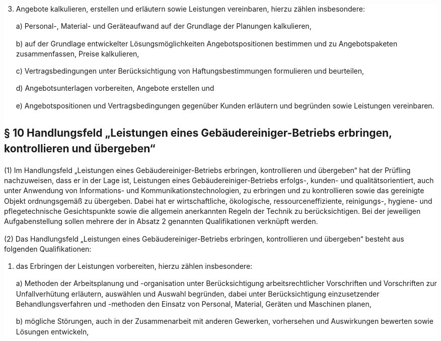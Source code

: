 



3.  Angebote kalkulieren, erstellen und erläutern sowie Leistungen
    vereinbaren, hierzu zählen insbesondere:

    a)  Personal-, Material- und Geräteaufwand auf der Grundlage der Planungen
        kalkulieren,


    b)  auf der Grundlage entwickelter Lösungsmöglichkeiten Angebotspositionen
        bestimmen und zu Angebotspaketen zusammenfassen, Preise kalkulieren,


    c)  Vertragsbedingungen unter Berücksichtigung von Haftungsbestimmungen
        formulieren und beurteilen,


    d)  Angebotsunterlagen vorbereiten, Angebote erstellen und


    e)  Angebotspositionen und Vertragsbedingungen gegenüber Kunden erläutern
        und begründen sowie Leistungen vereinbaren.








## § 10 Handlungsfeld „Leistungen eines Gebäudereiniger-Betriebs erbringen, kontrollieren und übergeben“

(1) Im Handlungsfeld „Leistungen eines Gebäudereiniger-Betriebs
erbringen, kontrollieren und übergeben“ hat der Prüfling nachzuweisen,
dass er in der Lage ist, Leistungen eines Gebäudereiniger-Betriebs
erfolgs-, kunden- und qualitätsorientiert, auch unter Anwendung von
Informations- und Kommunikationstechnologien, zu erbringen und zu
kontrollieren sowie das gereinigte Objekt ordnungsgemäß zu übergeben.
Dabei hat er wirtschaftliche, ökologische, ressourceneffiziente,
reinigungs-, hygiene- und pflegetechnische Gesichtspunkte sowie die
allgemein anerkannten Regeln der Technik zu berücksichtigen. Bei der
jeweiligen Aufgabenstellung sollen mehrere der in Absatz 2 genannten
Qualifikationen verknüpft werden.

(2) Das Handlungsfeld „Leistungen eines Gebäudereiniger-Betriebs
erbringen, kontrollieren und übergeben“ besteht aus folgenden
Qualifikationen:

1.  das Erbringen der Leistungen vorbereiten, hierzu zählen insbesondere:

    a)  Methoden der Arbeitsplanung und -organisation unter Berücksichtigung
        arbeitsrechtlicher Vorschriften und Vorschriften zur Unfallverhütung
        erläutern, auswählen und Auswahl begründen, dabei unter
        Berücksichtigung einzusetzender Behandlungsverfahren und -methoden den
        Einsatz von Personal, Material, Geräten und Maschinen planen,


    b)  mögliche Störungen, auch in der Zusammenarbeit mit anderen Gewerken,
        vorhersehen und Auswirkungen bewerten sowie Lösungen entwickeln,
